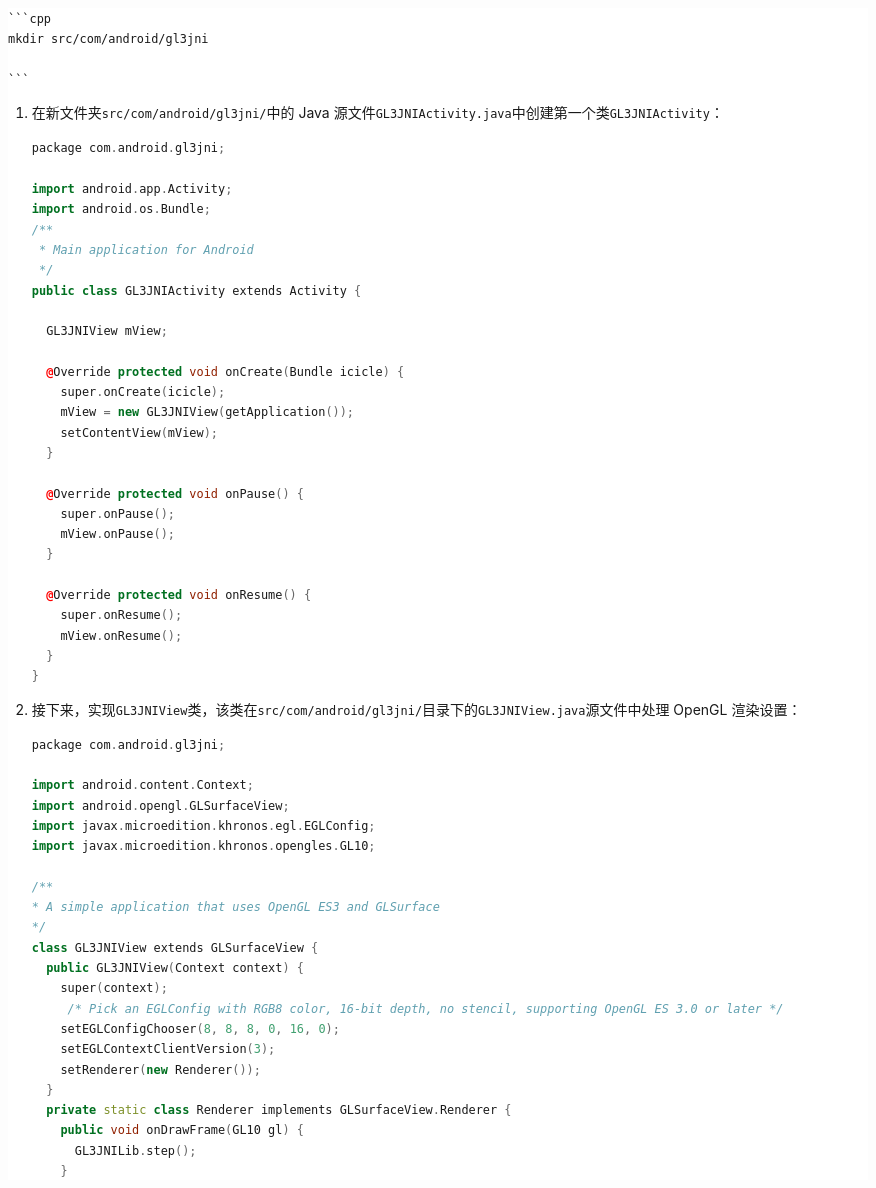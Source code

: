     ```cpp
    mkdir src/com/android/gl3jni

    ```

1.  在新文件夹`src/com/android/gl3jni/`中的 Java 源文件`GL3JNIActivity.java`中创建第一个类`GL3JNIActivity`：

    ```cpp
    package com.android.gl3jni;

    import android.app.Activity;
    import android.os.Bundle;
    /**
     * Main application for Android
     */
    public class GL3JNIActivity extends Activity {

      GL3JNIView mView;

      @Override protected void onCreate(Bundle icicle) {
        super.onCreate(icicle);
        mView = new GL3JNIView(getApplication());
        setContentView(mView);
      }

      @Override protected void onPause() {
        super.onPause();
        mView.onPause();
      }

      @Override protected void onResume() {
        super.onResume();
        mView.onResume();
      }
    }
    ```

1.  接下来，实现`GL3JNIView`类，该类在`src/com/android/gl3jni/`目录下的`GL3JNIView.java`源文件中处理 OpenGL 渲染设置：

    ```cpp
    package com.android.gl3jni;

    import android.content.Context;
    import android.opengl.GLSurfaceView;
    import javax.microedition.khronos.egl.EGLConfig;
    import javax.microedition.khronos.opengles.GL10;

    /**
    * A simple application that uses OpenGL ES3 and GLSurface
    */
    class GL3JNIView extends GLSurfaceView {
      public GL3JNIView(Context context) {
        super(context);
         /* Pick an EGLConfig with RGB8 color, 16-bit depth, no stencil, supporting OpenGL ES 3.0 or later */
        setEGLConfigChooser(8, 8, 8, 0, 16, 0);
        setEGLContextClientVersion(3);
        setRenderer(new Renderer());
      }
      private static class Renderer implements GLSurfaceView.Renderer {
        public void onDrawFrame(GL10 gl) {
          GL3JNILib.step();
        }
